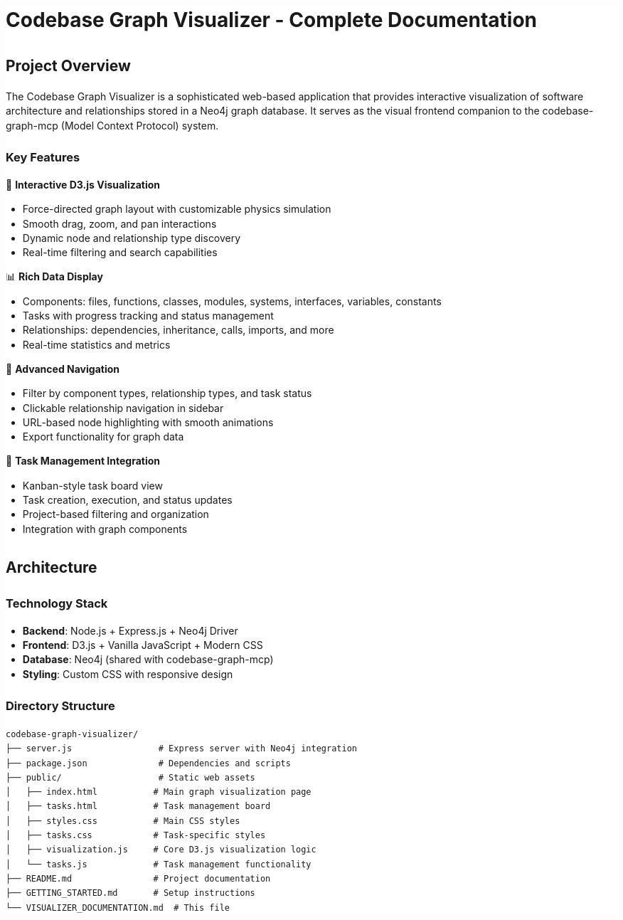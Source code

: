 # Codebase Graph Visualizer - Complete Documentation

## Project Overview

The Codebase Graph Visualizer is a sophisticated web-based application that provides interactive visualization of software architecture and relationships stored in a Neo4j graph database. It serves as the visual frontend companion to the codebase-graph-mcp (Model Context Protocol) system.

### Key Features

🎨 **Interactive D3.js Visualization**
- Force-directed graph layout with customizable physics simulation
- Smooth drag, zoom, and pan interactions
- Dynamic node and relationship type discovery
- Real-time filtering and search capabilities

📊 **Rich Data Display**
- Components: files, functions, classes, modules, systems, interfaces, variables, constants
- Tasks with progress tracking and status management
- Relationships: dependencies, inheritance, calls, imports, and more
- Real-time statistics and metrics

🔧 **Advanced Navigation**
- Filter by component types, relationship types, and task status
- Clickable relationship navigation in sidebar
- URL-based node highlighting with smooth animations
- Export functionality for graph data

📱 **Task Management Integration**
- Kanban-style task board view
- Task creation, execution, and status updates
- Project-based filtering and organization
- Integration with graph components

## Architecture

### Technology Stack
- **Backend**: Node.js + Express.js + Neo4j Driver
- **Frontend**: D3.js + Vanilla JavaScript + Modern CSS
- **Database**: Neo4j (shared with codebase-graph-mcp)
- **Styling**: Custom CSS with responsive design

### Directory Structure
```
codebase-graph-visualizer/
├── server.js                 # Express server with Neo4j integration
├── package.json              # Dependencies and scripts
├── public/                   # Static web assets
│   ├── index.html           # Main graph visualization page
│   ├── tasks.html           # Task management board
│   ├── styles.css           # Main CSS styles
│   ├── tasks.css            # Task-specific styles
│   ├── visualization.js     # Core D3.js visualization logic
│   └── tasks.js             # Task management functionality
├── README.md                # Project documentation
├── GETTING_STARTED.md       # Setup instructions
└── VISUALIZER_DOCUMENTATION.md  # This file
```
